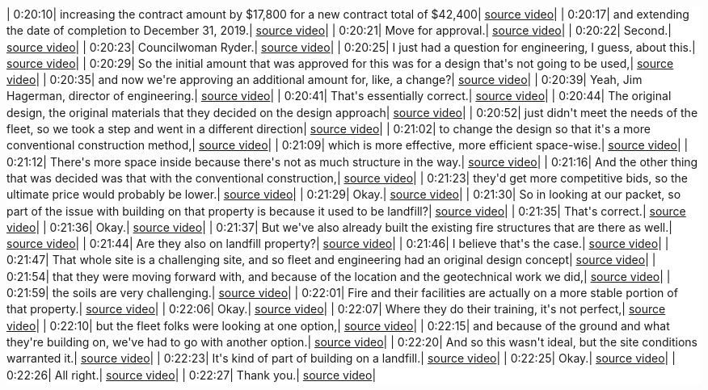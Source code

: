 | 0:20:10| increasing the contract amount by $17,800 for a new contract total of $42,400| [source video](https://archive.org/details/CityCouncilR265180703?start=1210)|
| 0:20:17| and extending the date of completion to December 31, 2019.| [source video](https://archive.org/details/CityCouncilR265180703?start=1217)|
| 0:20:21| Move for approval.| [source video](https://archive.org/details/CityCouncilR265180703?start=1221)|
| 0:20:22| Second.| [source video](https://archive.org/details/CityCouncilR265180703?start=1222)|
| 0:20:23| Councilwoman Ryder.| [source video](https://archive.org/details/CityCouncilR265180703?start=1223)|
| 0:20:25| I just had a question for engineering, I guess, about this.| [source video](https://archive.org/details/CityCouncilR265180703?start=1225)|
| 0:20:29| So the initial amount that was approved for this was for a design that's not going to be used,| [source video](https://archive.org/details/CityCouncilR265180703?start=1229)|
| 0:20:35| and now we're approving an additional amount for, like, a change?| [source video](https://archive.org/details/CityCouncilR265180703?start=1235)|
| 0:20:39| Yeah, Jim Hagerman, director of engineering.| [source video](https://archive.org/details/CityCouncilR265180703?start=1239)|
| 0:20:41| That's essentially correct.| [source video](https://archive.org/details/CityCouncilR265180703?start=1241)|
| 0:20:44| The original design, the original materials that they decided on the design approach| [source video](https://archive.org/details/CityCouncilR265180703?start=1244)|
| 0:20:52| just didn't meet the needs of the fleet, so we took a step and went in a different direction| [source video](https://archive.org/details/CityCouncilR265180703?start=1252)|
| 0:21:02| to change the design so that it's a more conventional construction method,| [source video](https://archive.org/details/CityCouncilR265180703?start=1262)|
| 0:21:09| which is more effective, more efficient space-wise.| [source video](https://archive.org/details/CityCouncilR265180703?start=1269)|
| 0:21:12| There's more space inside because there's not as much structure in the way.| [source video](https://archive.org/details/CityCouncilR265180703?start=1272)|
| 0:21:16| And the other thing that was decided was that with the conventional construction,| [source video](https://archive.org/details/CityCouncilR265180703?start=1276)|
| 0:21:23| they'd get more competitive bids, so the ultimate price would probably be lower.| [source video](https://archive.org/details/CityCouncilR265180703?start=1283)|
| 0:21:29| Okay.| [source video](https://archive.org/details/CityCouncilR265180703?start=1289)|
| 0:21:30| So in looking at our packet, so part of the issue with building on that property is because it used to be landfill?| [source video](https://archive.org/details/CityCouncilR265180703?start=1290)|
| 0:21:35| That's correct.| [source video](https://archive.org/details/CityCouncilR265180703?start=1295)|
| 0:21:36| Okay.| [source video](https://archive.org/details/CityCouncilR265180703?start=1296)|
| 0:21:37| But we've also already built the existing fire structures that are there as well.| [source video](https://archive.org/details/CityCouncilR265180703?start=1297)|
| 0:21:44| Are they also on landfill property?| [source video](https://archive.org/details/CityCouncilR265180703?start=1304)|
| 0:21:46| I believe that's the case.| [source video](https://archive.org/details/CityCouncilR265180703?start=1306)|
| 0:21:47| That whole site is a challenging site, and so fleet and engineering had an original design concept| [source video](https://archive.org/details/CityCouncilR265180703?start=1307)|
| 0:21:54| that they were moving forward with, and because of the location and the geotechnical work we did,| [source video](https://archive.org/details/CityCouncilR265180703?start=1314)|
| 0:21:59| the soils are very challenging.| [source video](https://archive.org/details/CityCouncilR265180703?start=1319)|
| 0:22:01| Fire and their facilities are actually on a more stable portion of that property.| [source video](https://archive.org/details/CityCouncilR265180703?start=1321)|
| 0:22:06| Okay.| [source video](https://archive.org/details/CityCouncilR265180703?start=1326)|
| 0:22:07| Where they do their training, it's not perfect,| [source video](https://archive.org/details/CityCouncilR265180703?start=1327)|
| 0:22:10| but the fleet folks were looking at one option,| [source video](https://archive.org/details/CityCouncilR265180703?start=1330)|
| 0:22:15| and because of the ground and what they're building on, we've had to go with another option.| [source video](https://archive.org/details/CityCouncilR265180703?start=1335)|
| 0:22:20| And so this wasn't ideal, but the site conditions warranted it.| [source video](https://archive.org/details/CityCouncilR265180703?start=1340)|
| 0:22:23| It's kind of part of building on a landfill.| [source video](https://archive.org/details/CityCouncilR265180703?start=1343)|
| 0:22:25| Okay.| [source video](https://archive.org/details/CityCouncilR265180703?start=1345)|
| 0:22:26| All right.| [source video](https://archive.org/details/CityCouncilR265180703?start=1346)|
| 0:22:27| Thank you.| [source video](https://archive.org/details/CityCouncilR265180703?start=1347)|